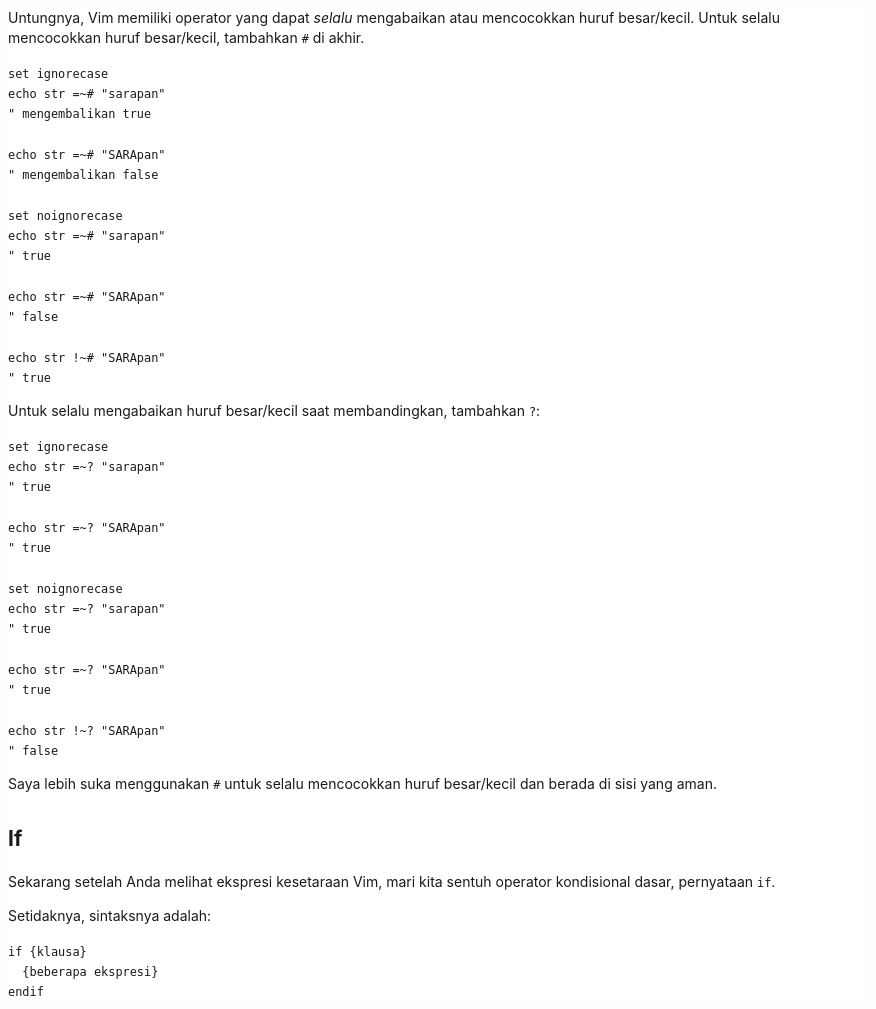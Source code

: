 Untungnya, Vim memiliki operator yang dapat *selalu* mengabaikan atau mencocokkan huruf besar/kecil. Untuk selalu mencocokkan huruf besar/kecil, tambahkan `#` di akhir.

```shell
set ignorecase
echo str =~# "sarapan"
" mengembalikan true

echo str =~# "SARApan"
" mengembalikan false

set noignorecase
echo str =~# "sarapan"
" true

echo str =~# "SARApan"
" false

echo str !~# "SARApan"
" true
```

Untuk selalu mengabaikan huruf besar/kecil saat membandingkan, tambahkan `?`:

```shell
set ignorecase
echo str =~? "sarapan"
" true

echo str =~? "SARApan"
" true

set noignorecase
echo str =~? "sarapan"
" true

echo str =~? "SARApan"
" true

echo str !~? "SARApan"
" false
```

Saya lebih suka menggunakan `#` untuk selalu mencocokkan huruf besar/kecil dan berada di sisi yang aman.

## If

Sekarang setelah Anda melihat ekspresi kesetaraan Vim, mari kita sentuh operator kondisional dasar, pernyataan `if`.

Setidaknya, sintaksnya adalah:

```shell
if {klausa}
  {beberapa ekspresi}
endif
```
